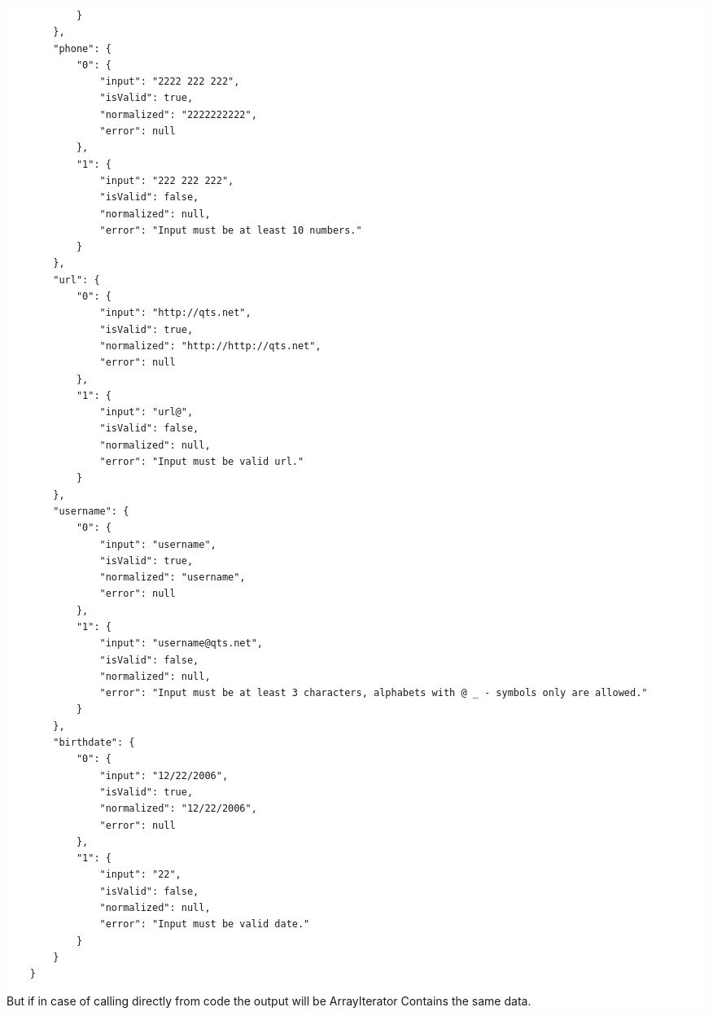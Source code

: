 ```
            }
        },
        "phone": {
            "0": {
                "input": "2222 222 222",
                "isValid": true,
                "normalized": "2222222222",
                "error": null
            },
            "1": {
                "input": "222 222 222",
                "isValid": false,
                "normalized": null,
                "error": "Input must be at least 10 numbers."
            }
        },
        "url": {
            "0": {
                "input": "http://qts.net",
                "isValid": true,
                "normalized": "http://http://qts.net",
                "error": null
            },
            "1": {
                "input": "url@",
                "isValid": false,
                "normalized": null,
                "error": "Input must be valid url."
            }
        },
        "username": {
            "0": {
                "input": "username",
                "isValid": true,
                "normalized": "username",
                "error": null
            },
            "1": {
                "input": "username@qts.net",
                "isValid": false,
                "normalized": null,
                "error": "Input must be at least 3 characters, alphabets with @ _ - symbols only are allowed."
            }
        },
        "birthdate": {
            "0": {
                "input": "12/22/2006",
                "isValid": true,
                "normalized": "12/22/2006",
                "error": null
            },
            "1": {
                "input": "22",
                "isValid": false,
                "normalized": null,
                "error": "Input must be valid date."
            }
        }
    }
```
But if in case of calling directly from code the output will be ArrayIterator
Contains the same data.